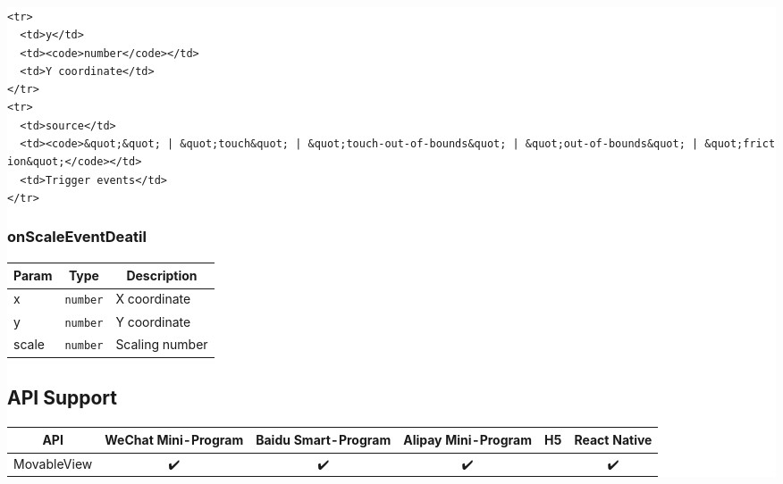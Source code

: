     <tr>
      <td>y</td>
      <td><code>number</code></td>
      <td>Y coordinate</td>
    </tr>
    <tr>
      <td>source</td>
      <td><code>&quot;&quot; | &quot;touch&quot; | &quot;touch-out-of-bounds&quot; | &quot;out-of-bounds&quot; | &quot;friction&quot;</code></td>
      <td>Trigger events</td>
    </tr>
  </tbody>
</table>

### onScaleEventDeatil

<table>
  <thead>
    <tr>
      <th>Param</th>
      <th>Type</th>
      <th>Description</th>
    </tr>
  </thead>
  <tbody>
    <tr>
      <td>x</td>
      <td><code>number</code></td>
      <td>X coordinate</td>
    </tr>
    <tr>
      <td>y</td>
      <td><code>number</code></td>
      <td>Y coordinate</td>
    </tr>
    <tr>
      <td>scale</td>
      <td><code>number</code></td>
      <td>Scaling number</td>
    </tr>
  </tbody>
</table>

## API Support

| API | WeChat Mini-Program | Baidu Smart-Program | Alipay Mini-Program | H5 | React Native |
| :---: | :---: | :---: | :---: | :---: | :---: |
| MovableView | ✔️ | ✔️ | ✔️ |  | ✔️ |
